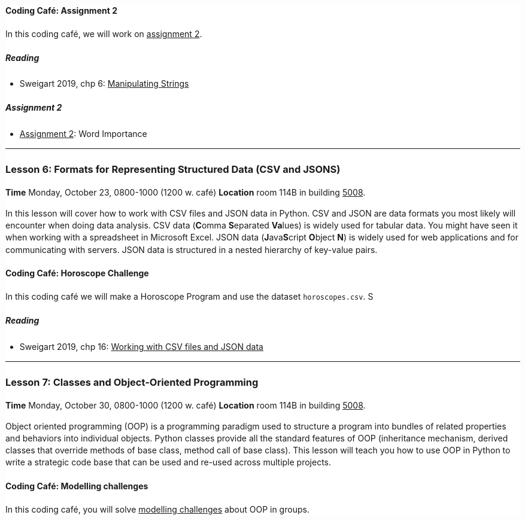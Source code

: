 #### Coding Café: Assignment 2 ####

In this coding café, we will work on [assignment 2]().

##### Reading #####

* Sweigart 2019, chp 6: [Manipulating Strings](https://automatetheboringstuff.com/2e/chapter6/)

##### Assignment 2 #####

* [Assignment 2](): Word Importance

---

### Lesson 6: Formats for Representing Structured Data (CSV and JSONS)

__Time__ Monday, October 23, 0800-1000 (1200 w. café)
__Location__ room 114B in building [5008](https://www.au.dk/om/organisation/find-au/bygningskort/?b=5008).

In this lesson will cover how to work with CSV files and JSON data in Python. CSV and JSON are data formats you most likely will encounter when doing data analysis. CSV data (**C**omma **S**eparated **Va**lues) is widely used for tabular data. You might have seen it when working with a spreadsheet in Microsoft Excel. JSON data (**J**ava**S**cript **O**bject **N**) is widely used for web applications and for communicating with servers. JSON data is structured in a nested hierarchy of key-value pairs.


#### Coding Café: Horoscope Challenge ###
In this coding café we will make a Horoscope Program and use the dataset `horoscopes.csv`.
S
##### Reading

* Sweigart 2019, chp 16: [Working with CSV files and JSON data](https://automatetheboringstuff.com/2e/chapter16/)


---

### Lesson 7: Classes and Object-Oriented Programming ###

__Time__ Monday, October 30, 0800-1000 (1200 w. café)
__Location__ room 114B in building [5008](https://www.au.dk/om/organisation/find-au/bygningskort/?b=5008).

Object oriented programming (OOP) is a programming paradigm used to structure a program into bundles of related properties and behaviors into individual objects. Python classes provide all the standard features of OOP (inheritance mechanism, derived classes that override methods of base class, method call of base class). This lesson will teach you how to use OOP in Python to write a strategic code base that can be used and re-used across multiple projects.

#### Coding Café: Modelling challenges ####

In this coding café, you will solve [modelling challenges]() about OOP in groups.

